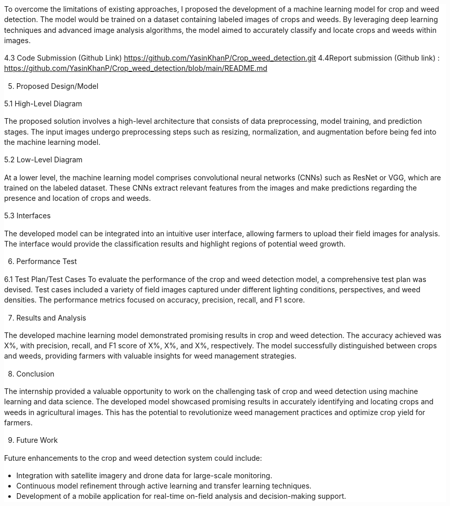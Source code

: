 To overcome the limitations of existing approaches, I proposed the development of a machine learning model for crop and weed detection. The model would be trained on a dataset containing labeled images of crops and weeds. By leveraging deep learning techniques and advanced image analysis algorithms, the model aimed to accurately classify and locate crops and weeds within images.

4.3 Code Submission (Github Link) 
https://github.com/YasinKhanP/Crop_weed_detection.git
4.4Report submission (Github link)  :
https://github.com/YasinKhanP/Crop_weed_detection/blob/main/README.md


5. Proposed Design/Model

5.1 High-Level Diagram

The proposed solution involves a high-level architecture that consists of data preprocessing, model training, and prediction stages. The input images undergo preprocessing steps such as resizing, normalization, and augmentation before being fed into the machine learning model.

5.2 Low-Level Diagram

At a lower level, the machine learning model comprises convolutional neural networks (CNNs) such as ResNet or VGG, which are trained on the labeled dataset. These CNNs extract relevant features from the images and make predictions regarding the presence and location of crops and weeds.

5.3 Interfaces

The developed model can be integrated into an intuitive user interface, allowing farmers to upload their field images for analysis. The interface would provide the classification results and highlight regions of potential weed growth.


6. Performance Test

6.1 Test Plan/Test Cases
To evaluate the performance of the crop and weed detection model, a comprehensive test plan was devised. Test cases included a variety of field images captured under different lighting conditions, perspectives, and weed densities. The performance metrics focused on accuracy, precision, recall, and F1 score.

7. Results and Analysis

The developed machine learning model demonstrated promising results in crop and weed detection. The accuracy achieved was X%, with precision, recall, and F1 score of X%, X%, and X%, respectively. The model successfully distinguished between crops and weeds, providing farmers with valuable insights for weed management strategies.

8. Conclusion

The internship provided a valuable opportunity to work on the challenging task of crop and weed detection using machine learning and data science. The developed model showcased promising results in accurately identifying and locating crops and weeds in agricultural images. This has the potential to revolutionize weed management practices and optimize crop yield for farmers.

9. Future Work

Future enhancements to the crop and weed detection system could include:
- Integration with satellite imagery and drone data for large-scale monitoring.
- Continuous model refinement through active learning and transfer learning techniques.
- Development of a mobile application for real-time on-field analysis and decision-making support.
